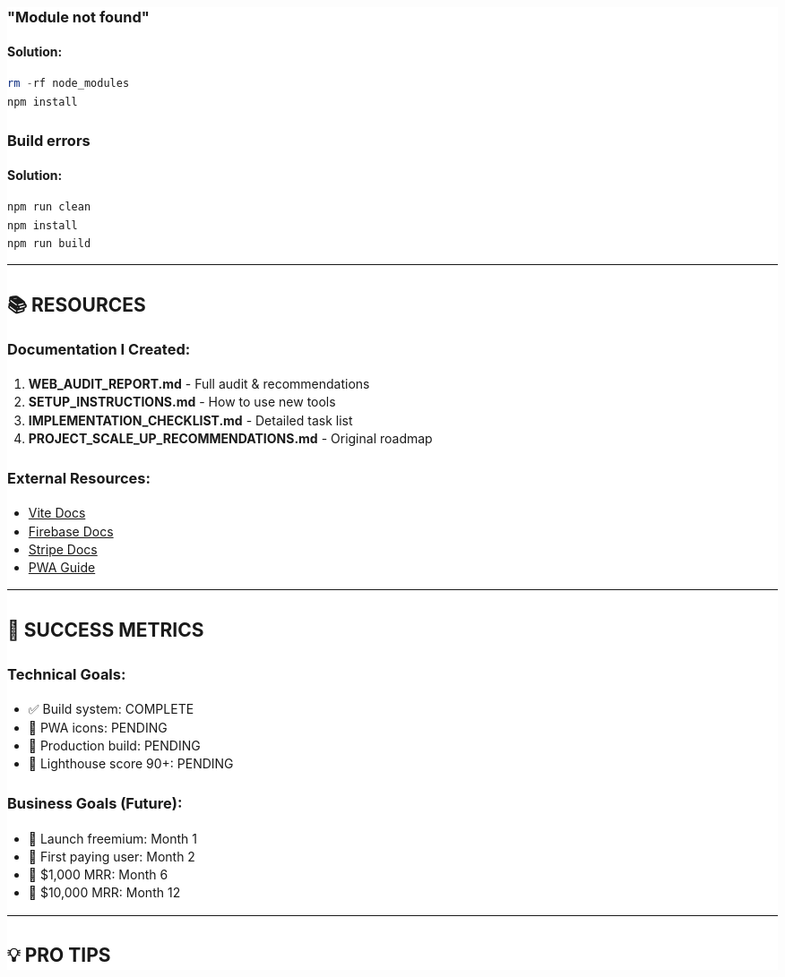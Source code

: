 ### "Module not found"
**Solution:**
```powershell
rm -rf node_modules
npm install
```

### Build errors
**Solution:**
```powershell
npm run clean
npm install
npm run build
```

---

## 📚 RESOURCES

### Documentation I Created:
1. **WEB_AUDIT_REPORT.md** - Full audit & recommendations
2. **SETUP_INSTRUCTIONS.md** - How to use new tools
3. **IMPLEMENTATION_CHECKLIST.md** - Detailed task list
4. **PROJECT_SCALE_UP_RECOMMENDATIONS.md** - Original roadmap

### External Resources:
- [Vite Docs](https://vitejs.dev/)
- [Firebase Docs](https://firebase.google.com/docs)
- [Stripe Docs](https://stripe.com/docs)
- [PWA Guide](https://web.dev/progressive-web-apps/)

---

## 🎯 SUCCESS METRICS

### Technical Goals:
- ✅ Build system: COMPLETE
- 🔲 PWA icons: PENDING
- 🔲 Production build: PENDING
- 🔲 Lighthouse score 90+: PENDING

### Business Goals (Future):
- 🔲 Launch freemium: Month 1
- 🔲 First paying user: Month 2
- 🔲 $1,000 MRR: Month 6
- 🔲 $10,000 MRR: Month 12

---

## 💡 PRO TIPS
